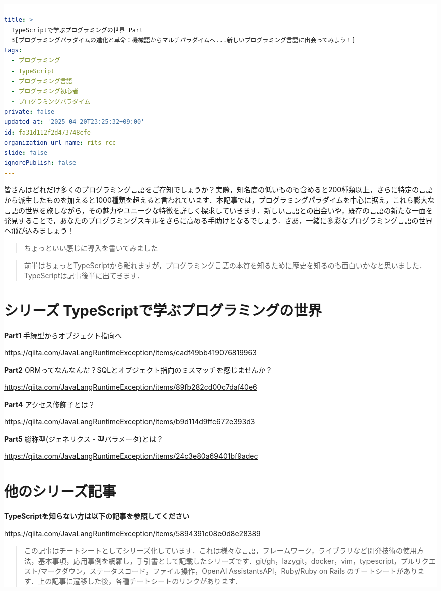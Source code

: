 ```yaml
---
title: >-
  TypeScriptで学ぶプログラミングの世界 Part
  3[プログラミングパラダイムの進化と革命：機械語からマルチパラダイムへ...新しいプログラミング言語に出会ってみよう！]
tags:
  - プログラミング
  - TypeScript
  - プログラミング言語
  - プログラミング初心者
  - プログラミングパラダイム
private: false
updated_at: '2025-04-20T23:25:32+09:00'
id: fa31d112f2d473748cfe
organization_url_name: rits-rcc
slide: false
ignorePublish: false
---
```

皆さんはどれだけ多くのプログラミング言語をご存知でしょうか？実際，知名度の低いものも含めると200種類以上，さらに特定の言語から派生したものを加えると1000種類を超えると言われています．本記事では，プログラミングパラダイムを中心に据え，これら膨大な言語の世界を旅しながら，その魅力やユニークな特徴を詳しく探求していきます．新しい言語との出会いや，既存の言語の新たな一面を発見することで，あなたのプログラミングスキルをさらに高める手助けとなるでしょう．さあ，一緒に多彩なプログラミング言語の世界へ飛び込みましょう！

> ちょっといい感じに導入を書いてみました

> 前半はちょっとTypeScriptから離れますが，プログラミング言語の本質を知るために歴史を知るのも面白いかなと思いました．TypeScriptは記事後半に出てきます．

# シリーズ TypeScriptで学ぶプログラミングの世界
**Part1** 手続型からオブジェクト指向へ

https://qiita.com/JavaLangRuntimeException/items/cadf49bb419076819963

**Part2** ORMってなんなんだ？SQLとオブジェクト指向のミスマッチを感じませんか？

https://qiita.com/JavaLangRuntimeException/items/89fb282cd00c7daf40e6

**Part4** アクセス修飾子とは？

https://qiita.com/JavaLangRuntimeException/items/b9d114d9ffc672e393d3

**Part5** 総称型(ジェネリクス・型パラメータ)とは？

https://qiita.com/JavaLangRuntimeException/items/24c3e80a69401bf9adec


# 他のシリーズ記事
**TypeScriptを知らない方は以下の記事を参照してください**

https://qiita.com/JavaLangRuntimeException/items/5894391c08e0d8e28389

> この記事はチートシートとしてシリーズ化しています．これは様々な言語，フレームワーク，ライブラリなど開発技術の使用方法，基本事項，応用事例を網羅し，手引書として記載したシリーズです．git/gh，lazygit，docker，vim，typescript，プルリクエスト/マークダウン，ステータスコード，ファイル操作，OpenAI AssistantsAPI，Ruby/Ruby on Rails のチートシートがあります．上の記事に遷移した後，各種チートシートのリンクがあります.
